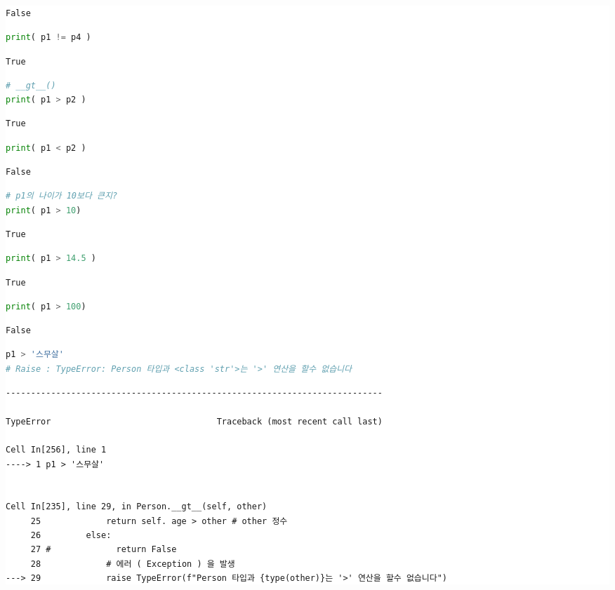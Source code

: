     False
    


```python
print( p1 != p4 )
```

    True
    


```python
# __gt__() 
print( p1 > p2 )
```

    True
    


```python
print( p1 < p2 )
```

    False
    


```python
# p1의 나이가 10보다 큰지?
print( p1 > 10)
```

    True
    


```python
print( p1 > 14.5 )
```

    True
    


```python
print( p1 > 100)
```

    False
    


```python
p1 > '스무살'
# Raise : TypeError: Person 타입과 <class 'str'>는 '>' 연산을 할수 없습니다
```


    ---------------------------------------------------------------------------

    TypeError                                 Traceback (most recent call last)

    Cell In[256], line 1
    ----> 1 p1 > '스무살'
    

    Cell In[235], line 29, in Person.__gt__(self, other)
         25             return self. age > other # other 정수
         26         else:
         27 #             return False
         28             # 에러 ( Exception ) 을 발생
    ---> 29             raise TypeError(f"Person 타입과 {type(other)}는 '>' 연산을 할수 없습니다")
    
